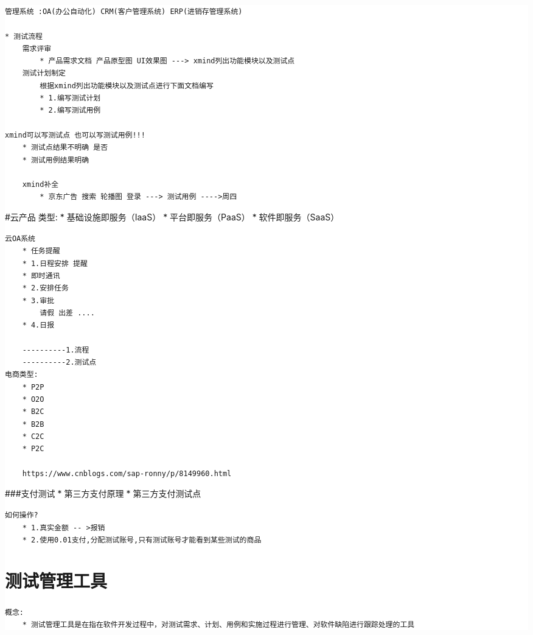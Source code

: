 	管理系统 :OA(办公自动化) CRM(客户管理系统) ERP(进销存管理系统)

	* 测试流程
		需求评审
			* 产品需求文档 产品原型图 UI效果图 ---> xmind列出功能模块以及测试点
		测试计划制定
			根据xmind列出功能模块以及测试点进行下面文档编写
			* 1.编写测试计划
			* 2.编写测试用例

	xmind可以写测试点 也可以写测试用例!!!
		* 测试点结果不明确 是否
		* 测试用例结果明确

		xmind补全
			* 京东广告 搜索 轮播图 登录 ---> 测试用例 ---->周四

#云产品
	类型:
		* 基础设施即服务（IaaS）
		* 平台即服务（PaaS）
		* 软件即服务（SaaS）

	云OA系统
		* 任务提醒
		* 1.日程安排 提醒
		* 即时通讯
		* 2.安排任务
		* 3.审批
			请假 出差 ....
		* 4.日报

		----------1.流程
		----------2.测试点
	电商类型:
		* P2P
		* O2O
		* B2C
		* B2B
		* C2C
		* P2C

		https://www.cnblogs.com/sap-ronny/p/8149960.html
###支付测试
	* 第三方支付原理
	* 第三方支付测试点

	如何操作?
		* 1.真实金额 -- >报销
		* 2.使用0.01支付,分配测试账号,只有测试账号才能看到某些测试的商品


# 测试管理工具
	概念:
		* 测试管理工具是在指在软件开发过程中，对测试需求、计划、用例和实施过程进行管理、对软件缺陷进行跟踪处理的工具
	